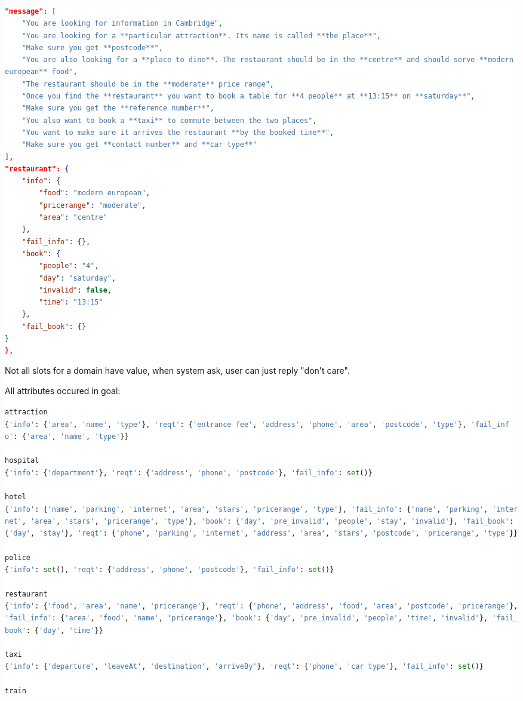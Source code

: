 ```json
"message": [
    "You are looking for information in Cambridge", 
    "You are looking for a **particular attraction**. Its name is called **the place**", 
    "Make sure you get **postcode**", 
    "You are also looking for a **place to dine**. The restaurant should be in the **centre** and should serve **modern european** food", 
    "The restaurant should be in the **moderate** price range", 
    "Once you find the **restaurant** you want to book a table for **4 people** at **13:15** on **saturday**", 
    "Make sure you get the **reference number**", 
    "You also want to book a **taxi** to commute between the two places", 
    "You want to make sure it arrives the restaurant **by the booked time**", 
    "Make sure you get **contact number** and **car type**"
], 
"restaurant": {
    "info": {
        "food": "modern european", 
        "pricerange": "moderate", 
        "area": "centre"
    }, 
    "fail_info": {}, 
    "book": {
        "people": "4", 
        "day": "saturday", 
        "invalid": false, 
        "time": "13:15"
    }, 
    "fail_book": {}
}
}, 
```

Not all slots for a domain have value, when system ask, user can just reply "don't care".

All attributes occured in goal:

```python
attraction
{'info': {'area', 'name', 'type'}, 'reqt': {'entrance fee', 'address', 'phone', 'area', 'postcode', 'type'}, 'fail_info': {'area', 'name', 'type'}}

hospital
{'info': {'department'}, 'reqt': {'address', 'phone', 'postcode'}, 'fail_info': set()}

hotel
{'info': {'name', 'parking', 'internet', 'area', 'stars', 'pricerange', 'type'}, 'fail_info': {'name', 'parking', 'internet', 'area', 'stars', 'pricerange', 'type'}, 'book': {'day', 'pre_invalid', 'people', 'stay', 'invalid'}, 'fail_book': {'day', 'stay'}, 'reqt': {'phone', 'parking', 'internet', 'address', 'area', 'stars', 'postcode', 'pricerange', 'type'}}

police
{'info': set(), 'reqt': {'address', 'phone', 'postcode'}, 'fail_info': set()}

restaurant
{'info': {'food', 'area', 'name', 'pricerange'}, 'reqt': {'phone', 'address', 'food', 'area', 'postcode', 'pricerange'}, 'fail_info': {'area', 'food', 'name', 'pricerange'}, 'book': {'day', 'pre_invalid', 'people', 'time', 'invalid'}, 'fail_book': {'day', 'time'}}

taxi
{'info': {'departure', 'leaveAt', 'destination', 'arriveBy'}, 'reqt': {'phone', 'car type'}, 'fail_info': set()}

train
```